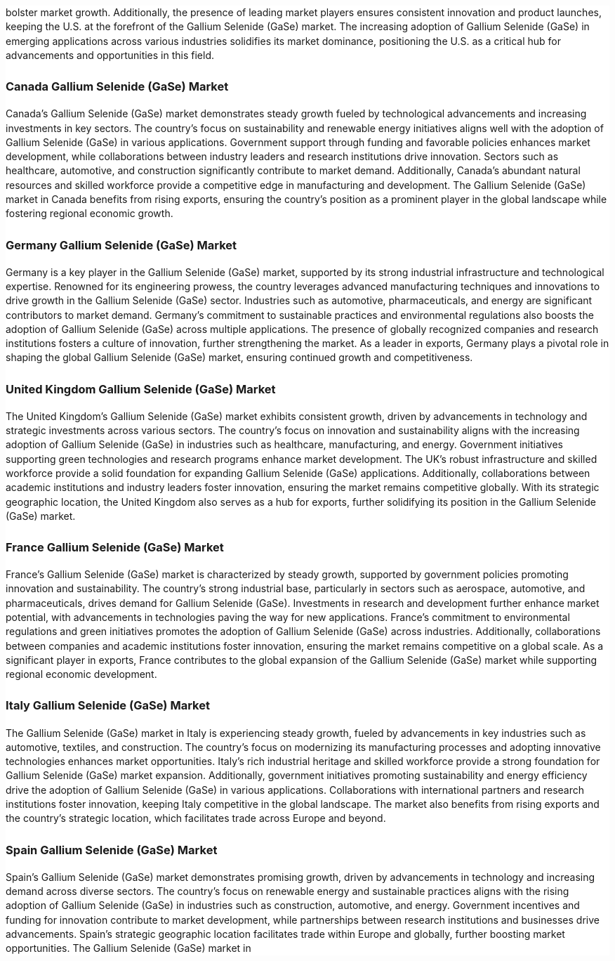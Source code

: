 bolster market growth. Additionally, the presence of leading market players ensures consistent innovation and product launches, keeping the U.S. at the forefront of the Gallium Selenide (GaSe) market. The increasing adoption of Gallium Selenide (GaSe) in emerging applications across various industries solidifies its market dominance, positioning the U.S. as a critical hub for advancements and opportunities in this field.</p><h3>Canada Gallium Selenide (GaSe) Market</h3><p>Canada&rsquo;s Gallium Selenide (GaSe) market demonstrates steady growth fueled by technological advancements and increasing investments in key sectors. The country&rsquo;s focus on sustainability and renewable energy initiatives aligns well with the adoption of Gallium Selenide (GaSe) in various applications. Government support through funding and favorable policies enhances market development, while collaborations between industry leaders and research institutions drive innovation. Sectors such as healthcare, automotive, and construction significantly contribute to market demand. Additionally, Canada&rsquo;s abundant natural resources and skilled workforce provide a competitive edge in manufacturing and development. The Gallium Selenide (GaSe) market in Canada benefits from rising exports, ensuring the country&rsquo;s position as a prominent player in the global landscape while fostering regional economic growth.</p><h3>Germany Gallium Selenide (GaSe) Market</h3><p>Germany is a key player in the Gallium Selenide (GaSe) market, supported by its strong industrial infrastructure and technological expertise. Renowned for its engineering prowess, the country leverages advanced manufacturing techniques and innovations to drive growth in the Gallium Selenide (GaSe) sector. Industries such as automotive, pharmaceuticals, and energy are significant contributors to market demand. Germany&rsquo;s commitment to sustainable practices and environmental regulations also boosts the adoption of Gallium Selenide (GaSe) across multiple applications. The presence of globally recognized companies and research institutions fosters a culture of innovation, further strengthening the market. As a leader in exports, Germany plays a pivotal role in shaping the global Gallium Selenide (GaSe) market, ensuring continued growth and competitiveness.</p><h3>United Kingdom Gallium Selenide (GaSe) Market</h3><p>The United Kingdom&rsquo;s Gallium Selenide (GaSe) market exhibits consistent growth, driven by advancements in technology and strategic investments across various sectors. The country&rsquo;s focus on innovation and sustainability aligns with the increasing adoption of Gallium Selenide (GaSe) in industries such as healthcare, manufacturing, and energy. Government initiatives supporting green technologies and research programs enhance market development. The UK&rsquo;s robust infrastructure and skilled workforce provide a solid foundation for expanding Gallium Selenide (GaSe) applications. Additionally, collaborations between academic institutions and industry leaders foster innovation, ensuring the market remains competitive globally. With its strategic geographic location, the United Kingdom also serves as a hub for exports, further solidifying its position in the Gallium Selenide (GaSe) market.</p><h3>France Gallium Selenide (GaSe) Market</h3><p>France&rsquo;s Gallium Selenide (GaSe) market is characterized by steady growth, supported by government policies promoting innovation and sustainability. The country&rsquo;s strong industrial base, particularly in sectors such as aerospace, automotive, and pharmaceuticals, drives demand for Gallium Selenide (GaSe). Investments in research and development further enhance market potential, with advancements in technologies paving the way for new applications. France&rsquo;s commitment to environmental regulations and green initiatives promotes the adoption of Gallium Selenide (GaSe) across industries. Additionally, collaborations between companies and academic institutions foster innovation, ensuring the market remains competitive on a global scale. As a significant player in exports, France contributes to the global expansion of the Gallium Selenide (GaSe) market while supporting regional economic development.</p><h3>Italy Gallium Selenide (GaSe) Market</h3><p>The Gallium Selenide (GaSe) market in Italy is experiencing steady growth, fueled by advancements in key industries such as automotive, textiles, and construction. The country&rsquo;s focus on modernizing its manufacturing processes and adopting innovative technologies enhances market opportunities. Italy&rsquo;s rich industrial heritage and skilled workforce provide a strong foundation for Gallium Selenide (GaSe) market expansion. Additionally, government initiatives promoting sustainability and energy efficiency drive the adoption of Gallium Selenide (GaSe) in various applications. Collaborations with international partners and research institutions foster innovation, keeping Italy competitive in the global landscape. The market also benefits from rising exports and the country&rsquo;s strategic location, which facilitates trade across Europe and beyond.</p><h3>Spain Gallium Selenide (GaSe) Market</h3><p>Spain&rsquo;s Gallium Selenide (GaSe) market demonstrates promising growth, driven by advancements in technology and increasing demand across diverse sectors. The country&rsquo;s focus on renewable energy and sustainable practices aligns with the rising adoption of Gallium Selenide (GaSe) in industries such as construction, automotive, and energy. Government incentives and funding for innovation contribute to market development, while partnerships between research institutions and businesses drive advancements. Spain&rsquo;s strategic geographic location facilitates trade within Europe and globally, further boosting market opportunities. The Gallium Selenide (GaSe) market in
